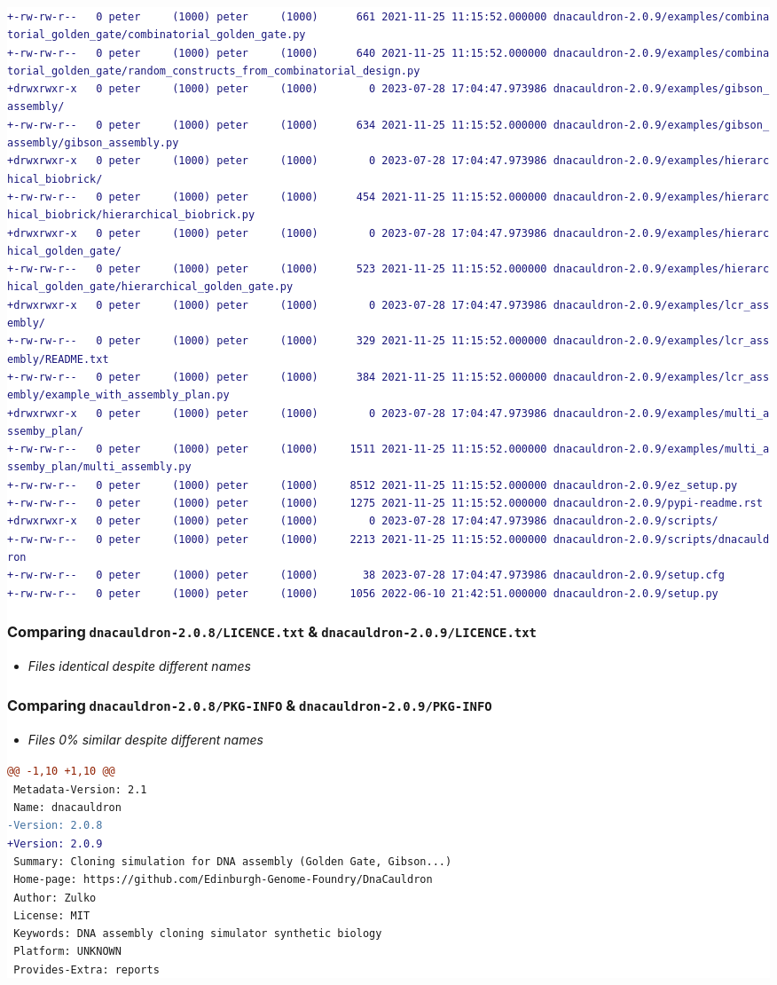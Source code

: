 ```diff
+-rw-rw-r--   0 peter     (1000) peter     (1000)      661 2021-11-25 11:15:52.000000 dnacauldron-2.0.9/examples/combinatorial_golden_gate/combinatorial_golden_gate.py
+-rw-rw-r--   0 peter     (1000) peter     (1000)      640 2021-11-25 11:15:52.000000 dnacauldron-2.0.9/examples/combinatorial_golden_gate/random_constructs_from_combinatorial_design.py
+drwxrwxr-x   0 peter     (1000) peter     (1000)        0 2023-07-28 17:04:47.973986 dnacauldron-2.0.9/examples/gibson_assembly/
+-rw-rw-r--   0 peter     (1000) peter     (1000)      634 2021-11-25 11:15:52.000000 dnacauldron-2.0.9/examples/gibson_assembly/gibson_assembly.py
+drwxrwxr-x   0 peter     (1000) peter     (1000)        0 2023-07-28 17:04:47.973986 dnacauldron-2.0.9/examples/hierarchical_biobrick/
+-rw-rw-r--   0 peter     (1000) peter     (1000)      454 2021-11-25 11:15:52.000000 dnacauldron-2.0.9/examples/hierarchical_biobrick/hierarchical_biobrick.py
+drwxrwxr-x   0 peter     (1000) peter     (1000)        0 2023-07-28 17:04:47.973986 dnacauldron-2.0.9/examples/hierarchical_golden_gate/
+-rw-rw-r--   0 peter     (1000) peter     (1000)      523 2021-11-25 11:15:52.000000 dnacauldron-2.0.9/examples/hierarchical_golden_gate/hierarchical_golden_gate.py
+drwxrwxr-x   0 peter     (1000) peter     (1000)        0 2023-07-28 17:04:47.973986 dnacauldron-2.0.9/examples/lcr_assembly/
+-rw-rw-r--   0 peter     (1000) peter     (1000)      329 2021-11-25 11:15:52.000000 dnacauldron-2.0.9/examples/lcr_assembly/README.txt
+-rw-rw-r--   0 peter     (1000) peter     (1000)      384 2021-11-25 11:15:52.000000 dnacauldron-2.0.9/examples/lcr_assembly/example_with_assembly_plan.py
+drwxrwxr-x   0 peter     (1000) peter     (1000)        0 2023-07-28 17:04:47.973986 dnacauldron-2.0.9/examples/multi_assemby_plan/
+-rw-rw-r--   0 peter     (1000) peter     (1000)     1511 2021-11-25 11:15:52.000000 dnacauldron-2.0.9/examples/multi_assemby_plan/multi_assembly.py
+-rw-rw-r--   0 peter     (1000) peter     (1000)     8512 2021-11-25 11:15:52.000000 dnacauldron-2.0.9/ez_setup.py
+-rw-rw-r--   0 peter     (1000) peter     (1000)     1275 2021-11-25 11:15:52.000000 dnacauldron-2.0.9/pypi-readme.rst
+drwxrwxr-x   0 peter     (1000) peter     (1000)        0 2023-07-28 17:04:47.973986 dnacauldron-2.0.9/scripts/
+-rw-rw-r--   0 peter     (1000) peter     (1000)     2213 2021-11-25 11:15:52.000000 dnacauldron-2.0.9/scripts/dnacauldron
+-rw-rw-r--   0 peter     (1000) peter     (1000)       38 2023-07-28 17:04:47.973986 dnacauldron-2.0.9/setup.cfg
+-rw-rw-r--   0 peter     (1000) peter     (1000)     1056 2022-06-10 21:42:51.000000 dnacauldron-2.0.9/setup.py
```

### Comparing `dnacauldron-2.0.8/LICENCE.txt` & `dnacauldron-2.0.9/LICENCE.txt`

 * *Files identical despite different names*

### Comparing `dnacauldron-2.0.8/PKG-INFO` & `dnacauldron-2.0.9/PKG-INFO`

 * *Files 0% similar despite different names*

```diff
@@ -1,10 +1,10 @@
 Metadata-Version: 2.1
 Name: dnacauldron
-Version: 2.0.8
+Version: 2.0.9
 Summary: Cloning simulation for DNA assembly (Golden Gate, Gibson...)
 Home-page: https://github.com/Edinburgh-Genome-Foundry/DnaCauldron
 Author: Zulko
 License: MIT
 Keywords: DNA assembly cloning simulator synthetic biology
 Platform: UNKNOWN
 Provides-Extra: reports
```

